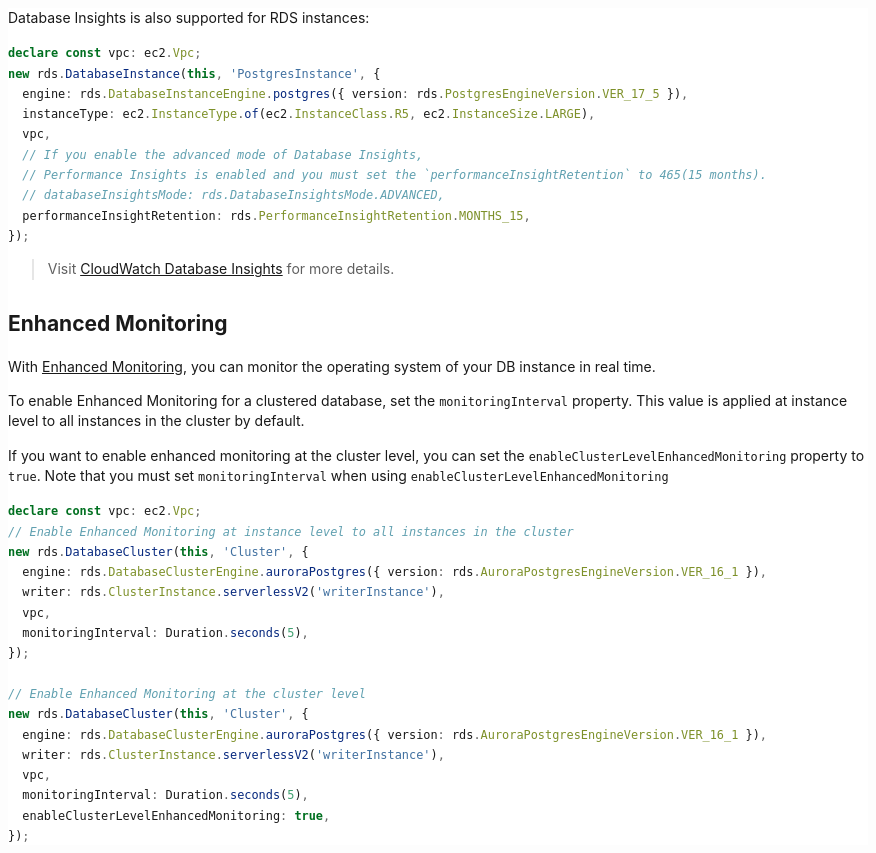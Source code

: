Database Insights is also supported for RDS instances:

```ts
declare const vpc: ec2.Vpc;
new rds.DatabaseInstance(this, 'PostgresInstance', {
  engine: rds.DatabaseInstanceEngine.postgres({ version: rds.PostgresEngineVersion.VER_17_5 }),
  instanceType: ec2.InstanceType.of(ec2.InstanceClass.R5, ec2.InstanceSize.LARGE),
  vpc,
  // If you enable the advanced mode of Database Insights,
  // Performance Insights is enabled and you must set the `performanceInsightRetention` to 465(15 months).
  // databaseInsightsMode: rds.DatabaseInsightsMode.ADVANCED,
  performanceInsightRetention: rds.PerformanceInsightRetention.MONTHS_15,
});
```

> Visit [CloudWatch Database Insights](https://docs.aws.amazon.com/AmazonCloudWatch/latest/monitoring/Database-Insights.html) for more details.

## Enhanced Monitoring

With [Enhanced Monitoring](https://docs.aws.amazon.com/AmazonRDS/latest/UserGuide/USER_Monitoring.OS.html#USER_Monitoring.OS.Enabling), you can monitor the operating system of your DB instance in real time.

To enable Enhanced Monitoring for a clustered database, set the `monitoringInterval` property.
This value is applied at instance level to all instances in the cluster by default.

If you want to enable enhanced monitoring at the cluster level, you can set the `enableClusterLevelEnhancedMonitoring` property to `true`. Note that you must set `monitoringInterval` when using `enableClusterLevelEnhancedMonitoring`

```ts
declare const vpc: ec2.Vpc;
// Enable Enhanced Monitoring at instance level to all instances in the cluster
new rds.DatabaseCluster(this, 'Cluster', {
  engine: rds.DatabaseClusterEngine.auroraPostgres({ version: rds.AuroraPostgresEngineVersion.VER_16_1 }),
  writer: rds.ClusterInstance.serverlessV2('writerInstance'),
  vpc,
  monitoringInterval: Duration.seconds(5),
});

// Enable Enhanced Monitoring at the cluster level
new rds.DatabaseCluster(this, 'Cluster', {
  engine: rds.DatabaseClusterEngine.auroraPostgres({ version: rds.AuroraPostgresEngineVersion.VER_16_1 }),
  writer: rds.ClusterInstance.serverlessV2('writerInstance'),
  vpc,
  monitoringInterval: Duration.seconds(5),
  enableClusterLevelEnhancedMonitoring: true,
});
```
